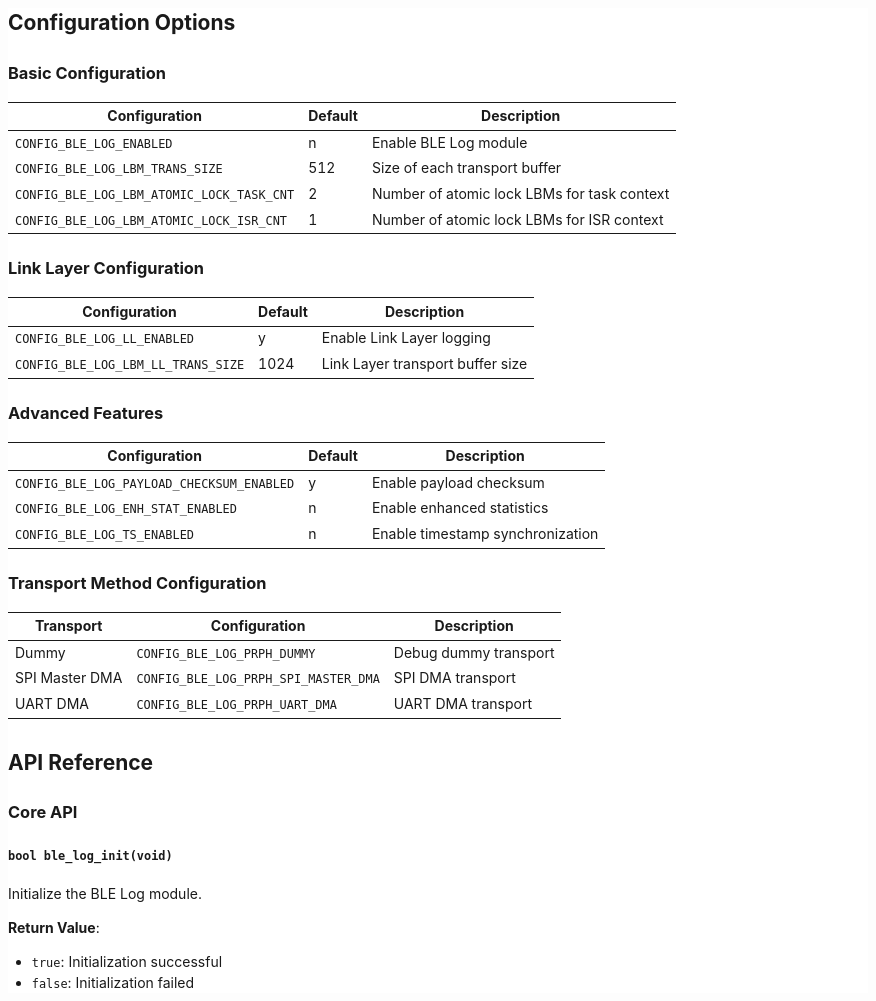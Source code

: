 ## Configuration Options

### Basic Configuration

| Configuration | Default | Description |
|---------------|---------|-------------|
| `CONFIG_BLE_LOG_ENABLED` | n | Enable BLE Log module |
| `CONFIG_BLE_LOG_LBM_TRANS_SIZE` | 512 | Size of each transport buffer |
| `CONFIG_BLE_LOG_LBM_ATOMIC_LOCK_TASK_CNT` | 2 | Number of atomic lock LBMs for task context |
| `CONFIG_BLE_LOG_LBM_ATOMIC_LOCK_ISR_CNT` | 1 | Number of atomic lock LBMs for ISR context |

### Link Layer Configuration

| Configuration | Default | Description |
|---------------|---------|-------------|
| `CONFIG_BLE_LOG_LL_ENABLED` | y | Enable Link Layer logging |
| `CONFIG_BLE_LOG_LBM_LL_TRANS_SIZE` | 1024 | Link Layer transport buffer size |

### Advanced Features

| Configuration | Default | Description |
|---------------|---------|-------------|
| `CONFIG_BLE_LOG_PAYLOAD_CHECKSUM_ENABLED` | y | Enable payload checksum |
| `CONFIG_BLE_LOG_ENH_STAT_ENABLED` | n | Enable enhanced statistics |
| `CONFIG_BLE_LOG_TS_ENABLED` | n | Enable timestamp synchronization |

### Transport Method Configuration

| Transport | Configuration | Description |
|-----------|---------------|-------------|
| Dummy | `CONFIG_BLE_LOG_PRPH_DUMMY` | Debug dummy transport |
| SPI Master DMA | `CONFIG_BLE_LOG_PRPH_SPI_MASTER_DMA` | SPI DMA transport |
| UART DMA | `CONFIG_BLE_LOG_PRPH_UART_DMA` | UART DMA transport |

## API Reference

### Core API

#### `bool ble_log_init(void)`

Initialize the BLE Log module.

**Return Value**: 
- `true`: Initialization successful
- `false`: Initialization failed
